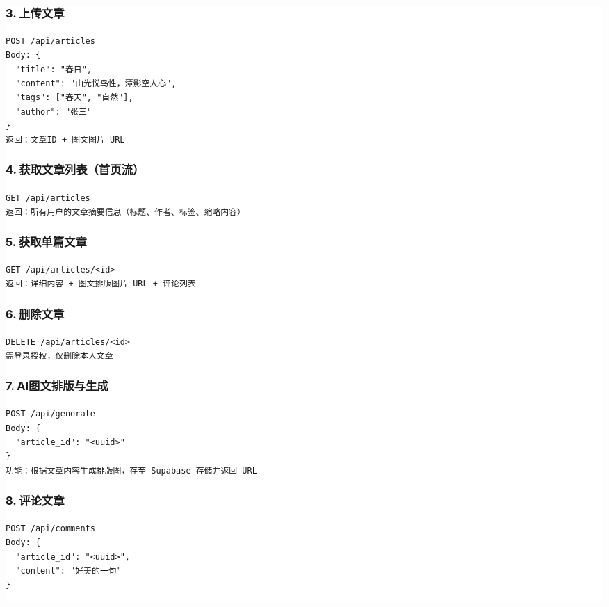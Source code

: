 ### 3. 上传文章

```
POST /api/articles
Body: {
  "title": "春日",
  "content": "山光悦鸟性，潭影空人心",
  "tags": ["春天", "自然"],
  "author": "张三"
}
返回：文章ID + 图文图片 URL
```

### 4. 获取文章列表（首页流）

```
GET /api/articles
返回：所有用户的文章摘要信息（标题、作者、标签、缩略内容）
```

### 5. 获取单篇文章

```
GET /api/articles/<id>
返回：详细内容 + 图文排版图片 URL + 评论列表
```

### 6. 删除文章

```
DELETE /api/articles/<id>
需登录授权，仅删除本人文章
```

### 7. AI图文排版与生成

```
POST /api/generate
Body: {
  "article_id": "<uuid>"
}
功能：根据文章内容生成排版图，存至 Supabase 存储并返回 URL
```

### 8. 评论文章

```
POST /api/comments
Body: {
  "article_id": "<uuid>",
  "content": "好美的一句"
}
```

---
